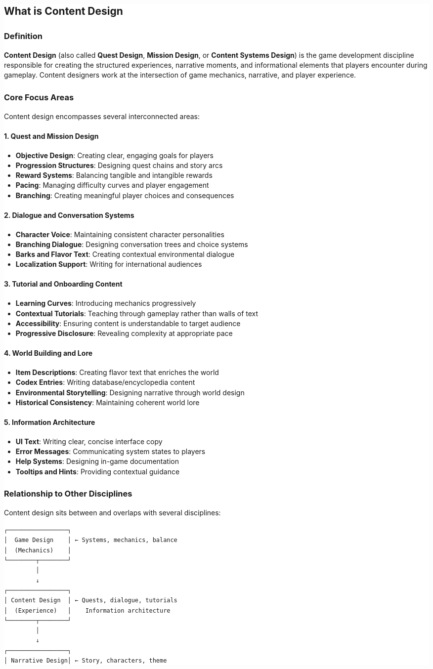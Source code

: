 
## What is Content Design

### Definition

**Content Design** (also called **Quest Design**, **Mission Design**, or **Content Systems Design**) is the game development discipline responsible for creating the structured experiences, narrative moments, and informational elements that players encounter during gameplay. Content designers work at the intersection of game mechanics, narrative, and player experience.

### Core Focus Areas

Content design encompasses several interconnected areas:

#### 1. Quest and Mission Design
- **Objective Design**: Creating clear, engaging goals for players
- **Progression Structures**: Designing quest chains and story arcs
- **Reward Systems**: Balancing tangible and intangible rewards
- **Pacing**: Managing difficulty curves and player engagement
- **Branching**: Creating meaningful player choices and consequences

#### 2. Dialogue and Conversation Systems
- **Character Voice**: Maintaining consistent character personalities
- **Branching Dialogue**: Designing conversation trees and choice systems
- **Barks and Flavor Text**: Creating contextual environmental dialogue
- **Localization Support**: Writing for international audiences

#### 3. Tutorial and Onboarding Content
- **Learning Curves**: Introducing mechanics progressively
- **Contextual Tutorials**: Teaching through gameplay rather than walls of text
- **Accessibility**: Ensuring content is understandable to target audience
- **Progressive Disclosure**: Revealing complexity at appropriate pace

#### 4. World Building and Lore
- **Item Descriptions**: Creating flavor text that enriches the world
- **Codex Entries**: Writing database/encyclopedia content
- **Environmental Storytelling**: Designing narrative through world design
- **Historical Consistency**: Maintaining coherent world lore

#### 5. Information Architecture
- **UI Text**: Writing clear, concise interface copy
- **Error Messages**: Communicating system states to players
- **Help Systems**: Designing in-game documentation
- **Tooltips and Hints**: Providing contextual guidance

### Relationship to Other Disciplines

Content design sits between and overlaps with several disciplines:

```
┌─────────────────┐
│  Game Design    │ ← Systems, mechanics, balance
│  (Mechanics)    │
└────────┬────────┘
         │
         ↓
┌─────────────────┐
│ Content Design  │ ← Quests, dialogue, tutorials
│  (Experience)   │    Information architecture
└────────┬────────┘
         │
         ↓
┌─────────────────┐
│ Narrative Design│ ← Story, characters, theme
```
